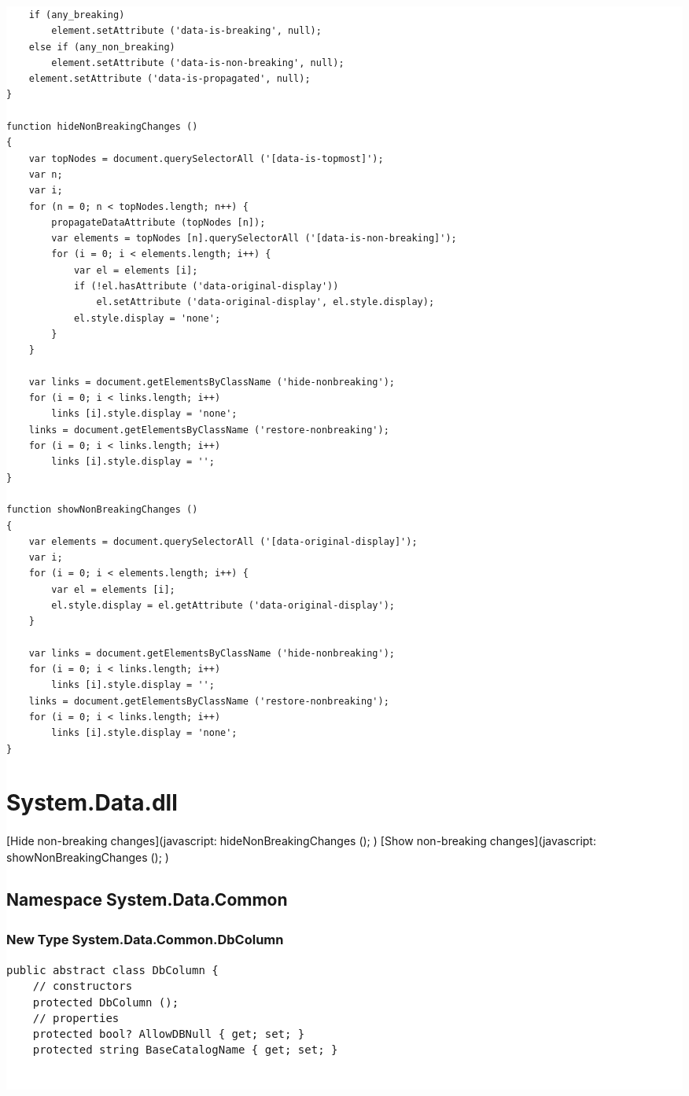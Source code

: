 		if (any_breaking)
			element.setAttribute ('data-is-breaking', null);
		else if (any_non_breaking)
			element.setAttribute ('data-is-non-breaking', null);
		element.setAttribute ('data-is-propagated', null);
	}

	function hideNonBreakingChanges ()
	{
		var topNodes = document.querySelectorAll ('[data-is-topmost]');
		var n;
		var i;
		for (n = 0; n < topNodes.length; n++) {
			propagateDataAttribute (topNodes [n]);
			var elements = topNodes [n].querySelectorAll ('[data-is-non-breaking]');
			for (i = 0; i < elements.length; i++) {
				var el = elements [i];
				if (!el.hasAttribute ('data-original-display'))
					el.setAttribute ('data-original-display', el.style.display);
				el.style.display = 'none';
			}
		}
		
		var links = document.getElementsByClassName ('hide-nonbreaking');
		for (i = 0; i < links.length; i++)
			links [i].style.display = 'none';
		links = document.getElementsByClassName ('restore-nonbreaking');
		for (i = 0; i < links.length; i++)
			links [i].style.display = '';
	}

	function showNonBreakingChanges ()
	{
		var elements = document.querySelectorAll ('[data-original-display]');
		var i;
		for (i = 0; i < elements.length; i++) {
			var el = elements [i];
			el.style.display = el.getAttribute ('data-original-display');
		}

		var links = document.getElementsByClassName ('hide-nonbreaking');
		for (i = 0; i < links.length; i++)
			links [i].style.display = '';
		links = document.getElementsByClassName ('restore-nonbreaking');
		for (i = 0; i < links.length; i++)
			links [i].style.display = 'none';
	}
</script><h1 id='diff/xi/Xamarin.WatchOS/System.Data.html'>System.Data.dll</h1>

 [Hide non-breaking changes](javascript: hideNonBreakingChanges (); ) [Show non-breaking changes](javascript: showNonBreakingChanges (); )   
<div data-is-topmost="">
 <div> 
<h2>Namespace System.Data.Common</h2>
<div> 
<h3>New Type System.Data.Common.DbColumn</h3>
<pre class='added' data-is-non-breaking="">
public abstract class DbColumn {
	// constructors
	<span class='added added-constructor ' data-is-non-breaking="">protected DbColumn ();</span>
	// properties
	<span class='added added-property ' data-is-non-breaking="">protected bool? AllowDBNull { get; set; }</span>
	<span class='added added-property ' data-is-non-breaking="">protected string BaseCatalogName { get; set; }</span>